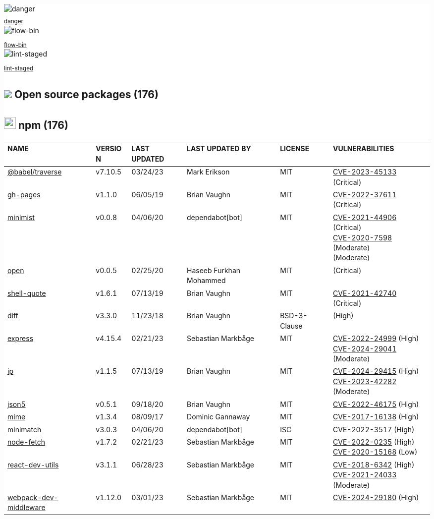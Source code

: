 </tr>
<tr>
  <td align='center'>
  <img width='36' height='36' src='https://img.stackshare.io/service/7944/no-img-open-source.png' alt='danger'>
  <br>
  <sub><a href="http://danger.systems">danger</a></sub>
  <br>
  <sub></sub>
</td>

<td align='center'>
  <img width='36' height='36' src='https://img.stackshare.io/service/8085/15352388.png' alt='flow-bin'>
  <br>
  <sub><a href="github.com/flowtype/flow-bin">flow-bin</a></sub>
  <br>
  <sub></sub>
</td>

<td align='center'>
  <img width='36' height='36' src='https://img.stackshare.io/service/10577/11071.jpeg' alt='lint-staged'>
  <br>
  <sub><a href="https://github.com/okonet/lint-staged">lint-staged</a></sub>
  <br>
  <sub></sub>
</td>

</tr>
</table>


## <img src='https://img.stackshare.io/group.svg' /> Open source packages (176)</h2>

## <img width='24' height='24' src='https://img.stackshare.io/service/1120/lejvzrnlpb308aftn31u.png'/> npm (176)

|NAME|VERSION|LAST UPDATED|LAST UPDATED BY|LICENSE|VULNERABILITIES|
|:------|:------|:------|:------|:------|:------|
|[@babel/traverse](https://www.npmjs.com/@babel/traverse)|v7.10.5|03/24/23|Mark Erikson |MIT|[CVE-2023-45133](https://github.com/advisories/GHSA-67hx-6x53-jw92) (Critical)|
|[gh-pages](https://www.npmjs.com/gh-pages)|v1.1.0|06/05/19|Brian Vaughn |MIT|[CVE-2022-37611](https://github.com/advisories/GHSA-8mmm-9v2q-x3f9) (Critical)|
|[minimist](https://www.npmjs.com/minimist)|v0.0.8|04/06/20|dependabot[bot] |MIT|[CVE-2021-44906](https://github.com/advisories/GHSA-xvch-5gv4-984h) (Critical)<br/>[CVE-2020-7598](https://github.com/advisories/GHSA-vh95-rmgr-6w4m) (Moderate)<br/>[](https://github.com/advisories/GHSA-7fhm-mqm4-2wp7) (Moderate)|
|[open](https://www.npmjs.com/open)|v0.0.5|02/25/20|Haseeb Furkhan Mohammed |MIT|[](https://github.com/advisories/GHSA-28xh-wpgr-7fm8) (Critical)|
|[shell-quote](https://www.npmjs.com/shell-quote)|v1.6.1|07/13/19|Brian Vaughn |MIT|[CVE-2021-42740](https://github.com/advisories/GHSA-g4rg-993r-mgx7) (Critical)|
|[diff](https://www.npmjs.com/diff)|v3.3.0|11/23/18|Brian Vaughn |BSD-3-Clause|[](https://github.com/advisories/GHSA-h6ch-v84p-w6p9) (High)|
|[express](https://www.npmjs.com/express)|v4.15.4|02/21/23|Sebastian Markbåge |MIT|[CVE-2022-24999](https://github.com/advisories/GHSA-hrpp-h998-j3pp) (High)<br/>[CVE-2024-29041](https://github.com/advisories/GHSA-rv95-896h-c2vc) (Moderate)|
|[ip](https://www.npmjs.com/ip)|v1.1.5|07/13/19|Brian Vaughn |MIT|[CVE-2024-29415](https://github.com/advisories/GHSA-2p57-rm9w-gvfp) (High)<br/>[CVE-2023-42282](https://github.com/advisories/GHSA-78xj-cgh5-2h22) (Moderate)|
|[json5](https://www.npmjs.com/json5)|v0.5.1|09/18/20|Brian Vaughn |MIT|[CVE-2022-46175](https://github.com/advisories/GHSA-9c47-m6qq-7p4h) (High)|
|[mime](https://www.npmjs.com/mime)|v1.3.4|08/09/17|Dominic Gannaway |MIT|[CVE-2017-16138](https://github.com/advisories/GHSA-wrvr-8mpx-r7pp) (High)|
|[minimatch](https://www.npmjs.com/minimatch)|v3.0.3|04/06/20|dependabot[bot] |ISC|[CVE-2022-3517](https://github.com/advisories/GHSA-f8q6-p94x-37v3) (High)|
|[node-fetch](https://www.npmjs.com/node-fetch)|v1.7.2|02/21/23|Sebastian Markbåge |MIT|[CVE-2022-0235](https://github.com/advisories/GHSA-r683-j2x4-v87g) (High)<br/>[CVE-2020-15168](https://github.com/advisories/GHSA-w7rc-rwvf-8q5r) (Low)|
|[react-dev-utils](https://www.npmjs.com/react-dev-utils)|v3.1.1|06/28/23|Sebastian Markbåge |MIT|[CVE-2018-6342](https://github.com/advisories/GHSA-29gp-92wp-94q8) (High)<br/>[CVE-2021-24033](https://github.com/advisories/GHSA-5q6m-3h65-w53x) (Moderate)|
|[webpack-dev-middleware](https://www.npmjs.com/webpack-dev-middleware)|v1.12.0|03/01/23|Sebastian Markbåge |MIT|[CVE-2024-29180](https://github.com/advisories/GHSA-wr3j-pwj9-hqq6) (High)|
